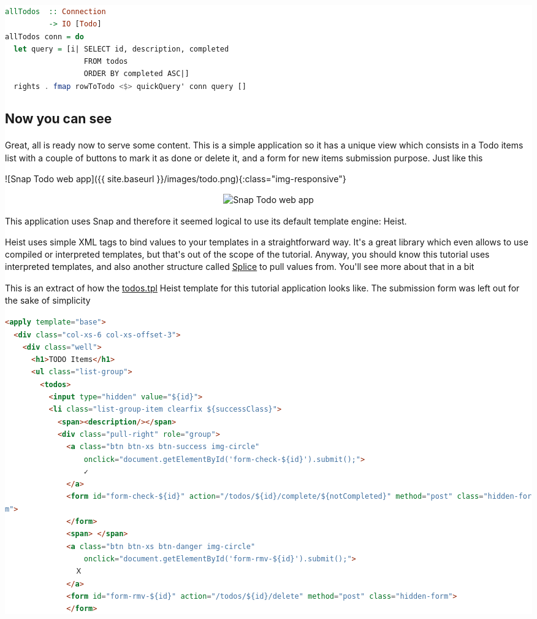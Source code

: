 ```haskell
allTodos  :: Connection
          -> IO [Todo]
allTodos conn = do
  let query = [i| SELECT id, description, completed
                  FROM todos
                  ORDER BY completed ASC|]
  rights . fmap rowToTodo <$> quickQuery' conn query []

```

## Now you can see

Great, all is ready now to serve some content. This is a simple application so
it has a unique view which consists in a Todo items list with a couple of buttons
to mark it as done or delete it, and a form for new items submission purpose. Just
like this

![Snap Todo web app]({{ site.baseurl }}/images/todo.png){:class="img-responsive"}
<p align="center">
  <img alt="Snap Todo web app" src="todo.png" style="width:50%;height:50%;" />
  </br>
</p>


This application uses Snap and therefore it seemed logical to use its default template engine: Heist.

Heist uses simple XML tags to bind values to your templates in a straightforward
way. It's a great library which even allows to use compiled or interpreted templates,
but that's out of the scope of the tutorial. Anyway, you should know this
tutorial uses interpreted templates, and also another structure called [Splice](http://snapframework.com/docs/tutorials/heist#heist-programming) to pull
values from. You'll see more about that in a bit

This is an extract of how the [todos.tpl](https://github.com/stackbuilders/tutorials/tutorials/haskell/snap-web-app/code/snaplets/heist/templates/todos.tpl) Heist template for this tutorial
application looks like. The submission form was left out for the sake of simplicity

```html
<apply template="base">
  <div class="col-xs-6 col-xs-offset-3">
    <div class="well">
      <h1>TODO Items</h1>
      <ul class="list-group">
        <todos>
          <input type="hidden" value="${id}">
          <li class="list-group-item clearfix ${successClass}">
            <span><description/></span>
            <div class="pull-right" role="group">
              <a class="btn btn-xs btn-success img-circle"
                  onclick="document.getElementById('form-check-${id}').submit();">
                  ✓
              </a>
              <form id="form-check-${id}" action="/todos/${id}/complete/${notCompleted}" method="post" class="hidden-form">
              </form>
              <span> </span>
              <a class="btn btn-xs btn-danger img-circle"
                  onclick="document.getElementById('form-rmv-${id}').submit();">
                Ｘ
              </a>
              <form id="form-rmv-${id}" action="/todos/${id}/delete" method="post" class="hidden-form">
              </form>
```